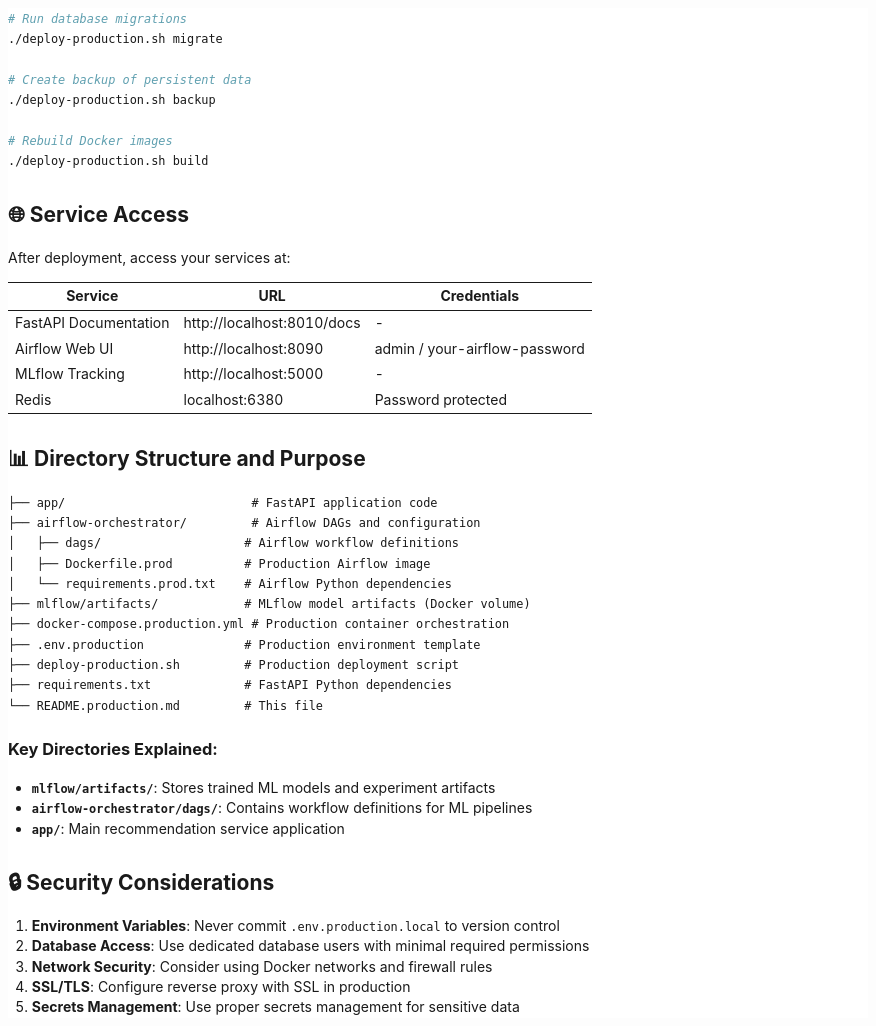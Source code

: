 ```bash
# Run database migrations
./deploy-production.sh migrate

# Create backup of persistent data
./deploy-production.sh backup

# Rebuild Docker images
./deploy-production.sh build
```

## 🌐 Service Access

After deployment, access your services at:

| Service | URL | Credentials |
|---------|-----|-------------|
| FastAPI Documentation | http://localhost:8010/docs | - |
| Airflow Web UI | http://localhost:8090 | admin / your-airflow-password |
| MLflow Tracking | http://localhost:5000 | - |
| Redis | localhost:6380 | Password protected |

## 📊 Directory Structure and Purpose

```
├── app/                          # FastAPI application code
├── airflow-orchestrator/         # Airflow DAGs and configuration
│   ├── dags/                    # Airflow workflow definitions
│   ├── Dockerfile.prod          # Production Airflow image
│   └── requirements.prod.txt    # Airflow Python dependencies
├── mlflow/artifacts/            # MLflow model artifacts (Docker volume)
├── docker-compose.production.yml # Production container orchestration
├── .env.production              # Production environment template
├── deploy-production.sh         # Production deployment script
├── requirements.txt             # FastAPI Python dependencies
└── README.production.md         # This file
```

### Key Directories Explained:

- **`mlflow/artifacts/`**: Stores trained ML models and experiment artifacts
- **`airflow-orchestrator/dags/`**: Contains workflow definitions for ML pipelines
- **`app/`**: Main recommendation service application

## 🔒 Security Considerations

1. **Environment Variables**: Never commit `.env.production.local` to version control
2. **Database Access**: Use dedicated database users with minimal required permissions
3. **Network Security**: Consider using Docker networks and firewall rules
4. **SSL/TLS**: Configure reverse proxy with SSL in production
5. **Secrets Management**: Use proper secrets management for sensitive data
